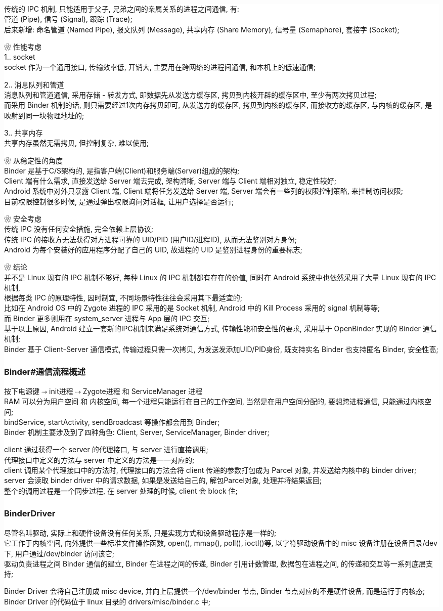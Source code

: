 传统的 IPC 机制, 只能适用于父子, 兄弟之间的亲属关系的进程之间通信, 有:  
管道 (Pipe), 信号 (Signal), 跟踪 (Trace);    
后来新增:  命名管道 (Named Pipe), 报文队列 (Message), 共享内存 (Share Memory), 信号量 (Semaphore), 套接字 (Socket);  

❀ 性能考虑  
1.. socket  
socket 作为一个通用接口, 传输效率低, 开销大, 主要用在跨网络的进程间通信, 和本机上的低速通信;   

2.. 消息队列和管道  
消息队列和管道通信, 采用存储 - 转发方式, 即数据先从发送方缓存区, 拷贝到内核开辟的缓存区中, 至少有两次拷贝过程;   
而采用 Binder 机制的话, 则只需要经过1次内存拷贝即可,  从发送方的缓存区, 拷贝到内核的缓存区, 而接收方的缓存区, 与内核的缓存区, 是映射到同一块物理地址的;  

3.. 共享内存  
共享内存虽然无需拷贝, 但控制复杂, 难以使用;  

❀ 从稳定性的角度  
Binder 是基于C/S架构的, 是指客户端(Client)和服务端(Server)组成的架构;  
Client 端有什么需求, 直接发送给 Server 端去完成, 架构清晰, Server 端与 Client 端相对独立, 稳定性较好;  
Android 系统中对外只暴露 Client 端, Client 端将任务发送给 Server 端, Server 端会有一些列的权限控制策略, 来控制访问权限;  
目前权限控制很多时候, 是通过弹出权限询问对话框, 让用户选择是否运行;  

❀ 安全考虑  
传统 IPC 没有任何安全措施, 完全依赖上层协议;  
传统 IPC 的接收方无法获得对方进程可靠的 UID/PID (用户ID/进程ID), 从而无法鉴别对方身份;  
Android 为每个安装好的应用程序分配了自己的 UID, 故进程的 UID 是鉴别进程身份的重要标志;  

❀ 结论  
并不是 Linux 现有的 IPC 机制不够好, 每种 Linux 的 IPC 机制都有存在的价值, 同时在 Android 系统中也依然采用了大量 Linux 现有的 IPC 机制,    
根据每类 IPC 的原理特性, 因时制宜, 不同场景特性往往会采用其下最适宜的;  
比如在 Android OS 中的 Zygote 进程的 IPC 采用的是 Socket 机制, Android 中的 Kill Process 采用的 signal 机制等等;  
而 Binder 更多则用在 system_server 进程与 App 层的 IPC 交互;  
基于以上原因, Android 建立一套新的IPC机制来满足系统对通信方式, 传输性能和安全性的要求, 采用基于 OpenBinder 实现的 Binder 通信机制;  
Binder 基于 Client-Server 通信模式, 传输过程只需一次拷贝, 为发送发添加UID/PID身份, 既支持实名 Binder 也支持匿名 Binder, 安全性高;  


### Binder#通信流程概述  
按下电源键  ⤑  init进程  ⤑  Zygote进程  和  ServiceManager 进程   
RAM 可以分为用户空间 和 内核空间, 每一个进程只能运行在自己的工作空间, 当然是在用户空间分配的, 要想跨进程通信, 只能通过内核空间;  
bindService, startActivity, sendBroadcast 等操作都会用到 Binder;  
Binder 机制主要涉及到了四种角色: Client, Server, ServiceManager,  Binder driver;  

client 通过获得一个 server 的代理接口, 与 server 进行直接调用;  
代理接口中定义的方法与 server 中定义的方法是一一对应的;  
client 调用某个代理接口中的方法时, 代理接口的方法会将 client 传递的参数打包成为 Parcel 对象, 并发送给内核中的 binder driver;  
server 会读取 binder driver 中的请求数据, 如果是发送给自己的, 解包Parcel对象, 处理并将结果返回;  
整个的调用过程是一个同步过程, 在 server 处理的时候, client 会 block 住;  

### BinderDriver  
尽管名叫驱动, 实际上和硬件设备没有任何关系, 只是实现方式和设备驱动程序是一样的;  
它工作于内核空间, 向外提供一些标准文件操作函数, open(), mmap(), poll(), ioctl()等, 以字符驱动设备中的 misc 设备注册在设备目录/dev 下, 用户通过/dev/binder 访问该它;  
驱动负责进程之间 Binder 通信的建立, Binder 在进程之间的传递, Binder 引用计数管理, 数据包在进程之间, 的传递和交互等一系列底层支持;  

Binder Driver 会将自己注册成 misc device, 并向上层提供一个/dev/binder 节点, Binder 节点对应的不是硬件设备, 而是运行于内核态;  
Binder Driver 的代码位于 linux 目录的 drivers/misc/binder.c 中;  
